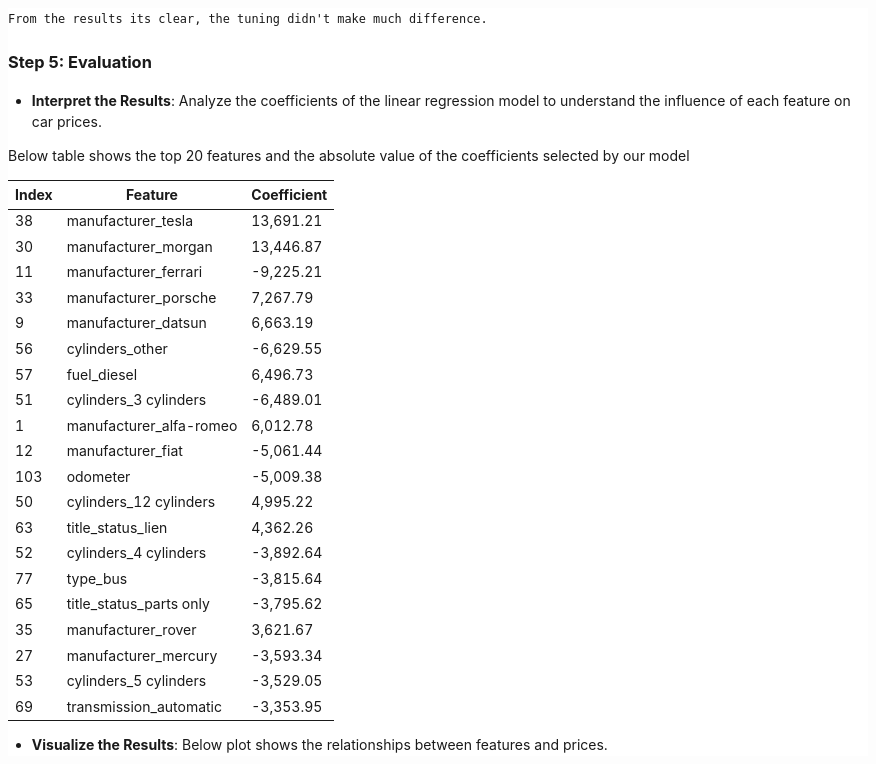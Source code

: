     From the results its clear, the tuning didn't make much difference.

### Step 5: Evaluation
- **Interpret the Results**: Analyze the coefficients of the linear regression model to understand the influence of each feature on car prices.

Below table shows the top 20 features and the absolute value of the coefficients selected by our model

| Index | Feature                    | Coefficient       |
|-------|----------------------------|-------------------|
| 38    | manufacturer_tesla         | 13,691.21         |
| 30    | manufacturer_morgan        | 13,446.87         |
| 11    | manufacturer_ferrari       | -9,225.21         |
| 33    | manufacturer_porsche       | 7,267.79          |
| 9     | manufacturer_datsun        | 6,663.19          |
| 56    | cylinders_other            | -6,629.55         |
| 57    | fuel_diesel                | 6,496.73          |
| 51    | cylinders_3 cylinders      | -6,489.01         |
| 1     | manufacturer_alfa-romeo    | 6,012.78          |
| 12    | manufacturer_fiat          | -5,061.44         |
| 103   | odometer                   | -5,009.38         |
| 50    | cylinders_12 cylinders     | 4,995.22          |
| 63    | title_status_lien          | 4,362.26          |
| 52    | cylinders_4 cylinders      | -3,892.64         |
| 77    | type_bus                   | -3,815.64         |
| 65    | title_status_parts only    | -3,795.62         |
| 35    | manufacturer_rover         | 3,621.67          |
| 27    | manufacturer_mercury       | -3,593.34         |
| 53    | cylinders_5 cylinders      | -3,529.05         |
| 69    | transmission_automatic     | -3,353.95         |

- **Visualize the Results**: Below plot shows the relationships between features and prices.